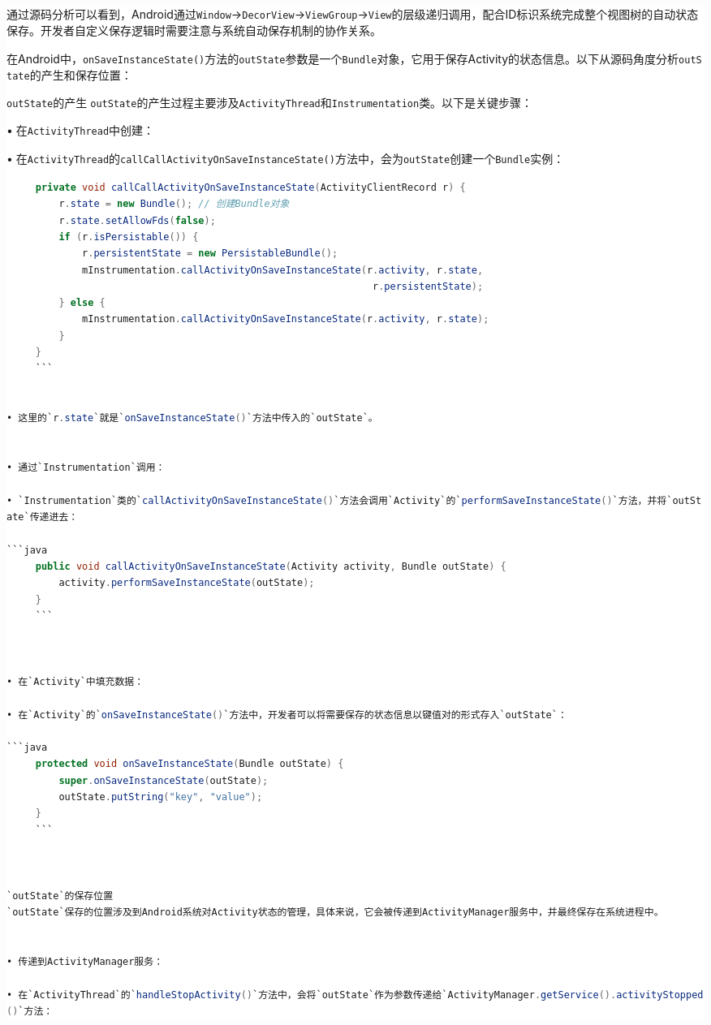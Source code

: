 通过源码分析可以看到，Android通过`Window`->`DecorView`->`ViewGroup`->`View`的层级递归调用，配合ID标识系统完成整个视图树的自动状态保存。开发者自定义保存逻辑时需要注意与系统自动保存机制的协作关系。

在Android中，`onSaveInstanceState()`方法的`outState`参数是一个`Bundle`对象，它用于保存Activity的状态信息。以下从源码角度分析`outState`的产生和保存位置：


`outState`的产生
`outState`的产生过程主要涉及`ActivityThread`和`Instrumentation`类。以下是关键步骤：


• 在`ActivityThread`中创建：

• 在`ActivityThread`的`callCallActivityOnSaveInstanceState()`方法中，会为`outState`创建一个`Bundle`实例：

```java
     private void callCallActivityOnSaveInstanceState(ActivityClientRecord r) {
         r.state = new Bundle(); // 创建Bundle对象
         r.state.setAllowFds(false);
         if (r.isPersistable()) {
             r.persistentState = new PersistableBundle();
             mInstrumentation.callActivityOnSaveInstanceState(r.activity, r.state,
                                                               r.persistentState);
         } else {
             mInstrumentation.callActivityOnSaveInstanceState(r.activity, r.state);
         }
     }
     ```


• 这里的`r.state`就是`onSaveInstanceState()`方法中传入的`outState`。


• 通过`Instrumentation`调用：

• `Instrumentation`类的`callActivityOnSaveInstanceState()`方法会调用`Activity`的`performSaveInstanceState()`方法，并将`outState`传递进去：

```java
     public void callActivityOnSaveInstanceState(Activity activity, Bundle outState) {
         activity.performSaveInstanceState(outState);
     }
     ```



• 在`Activity`中填充数据：

• 在`Activity`的`onSaveInstanceState()`方法中，开发者可以将需要保存的状态信息以键值对的形式存入`outState`：

```java
     protected void onSaveInstanceState(Bundle outState) {
         super.onSaveInstanceState(outState);
         outState.putString("key", "value");
     }
     ```



`outState`的保存位置
`outState`保存的位置涉及到Android系统对Activity状态的管理，具体来说，它会被传递到ActivityManager服务中，并最终保存在系统进程中。


• 传递到ActivityManager服务：

• 在`ActivityThread`的`handleStopActivity()`方法中，会将`outState`作为参数传递给`ActivityManager.getService().activityStopped()`方法：
```